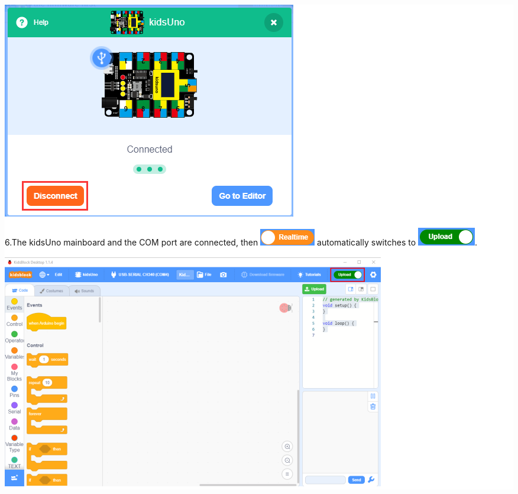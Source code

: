 ![Img](./media/166.png)

6.The kidsUno mainboard and the COM port are connected, then ![Img](./media/167.png) automatically switches to ![Img](./media/168.png).

![Img](./media/169.png)
